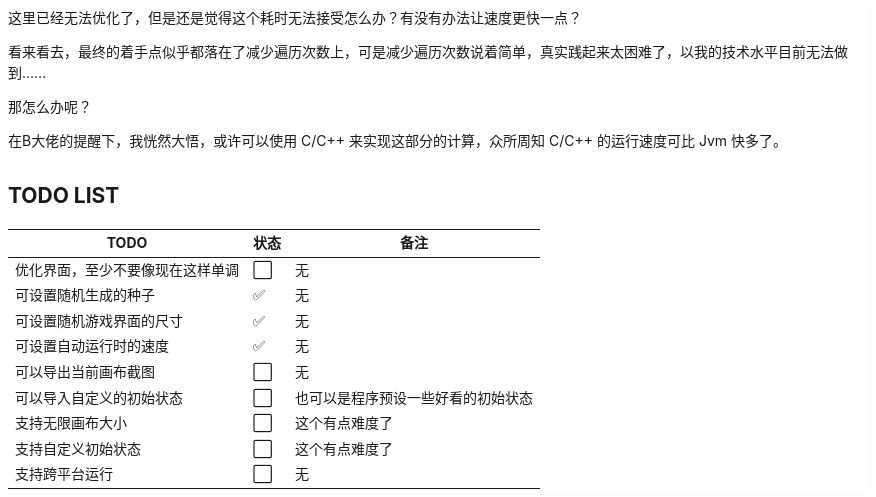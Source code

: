 这里已经无法优化了，但是还是觉得这个耗时无法接受怎么办？有没有办法让速度更快一点？

看来看去，最终的着手点似乎都落在了减少遍历次数上，可是减少遍历次数说着简单，真实践起来太困难了，以我的技术水平目前无法做到……

那怎么办呢？

在B大佬的提醒下，我恍然大悟，或许可以使用 C/C++ 来实现这部分的计算，众所周知 C/C++ 的运行速度可比 Jvm 快多了。





## TODO LIST

|            TODO            | 状态 | 备注 |
| -------------------------- | ---- | ------ |
| 优化界面，至少不要像现在这样单调 |  ⬜  | 无   |
| 可设置随机生成的种子           |  ✅  | 无   |
| 可设置随机游戏界面的尺寸        |  ✅  | 无   |
| 可设置自动运行时的速度          |  ✅  | 无   |
| 可以导出当前画布截图            |  ⬜  | 无   |
| 可以导入自定义的初始状态         |  ⬜  | 也可以是程序预设一些好看的初始状态 |
| 支持无限画布大小                |  ⬜  | 这个有点难度了 |
| 支持自定义初始状态              |  ⬜  | 这个有点难度了 |
| 支持跨平台运行                  |  ⬜  | 无 |